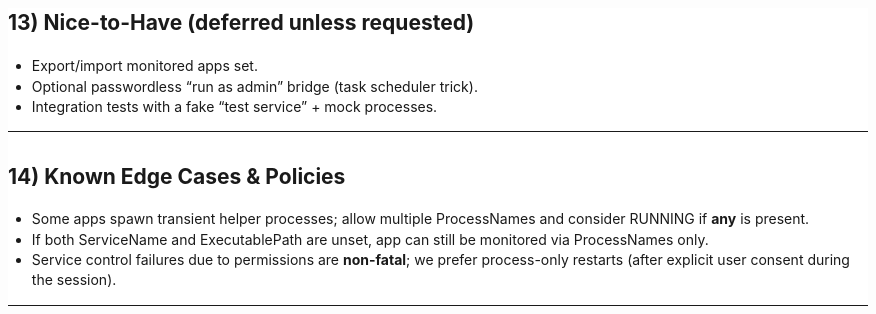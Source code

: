 
## 13) Nice-to-Have (deferred unless requested)

* Export/import monitored apps set.
* Optional passwordless “run as admin” bridge (task scheduler trick).
* Integration tests with a fake “test service” + mock processes.

---

## 14) Known Edge Cases & Policies

* Some apps spawn transient helper processes; allow multiple ProcessNames and consider RUNNING if **any** is present.
* If both ServiceName and ExecutablePath are unset, app can still be monitored via ProcessNames only.
* Service control failures due to permissions are **non-fatal**; we prefer process-only restarts (after explicit user consent during the session).

---
